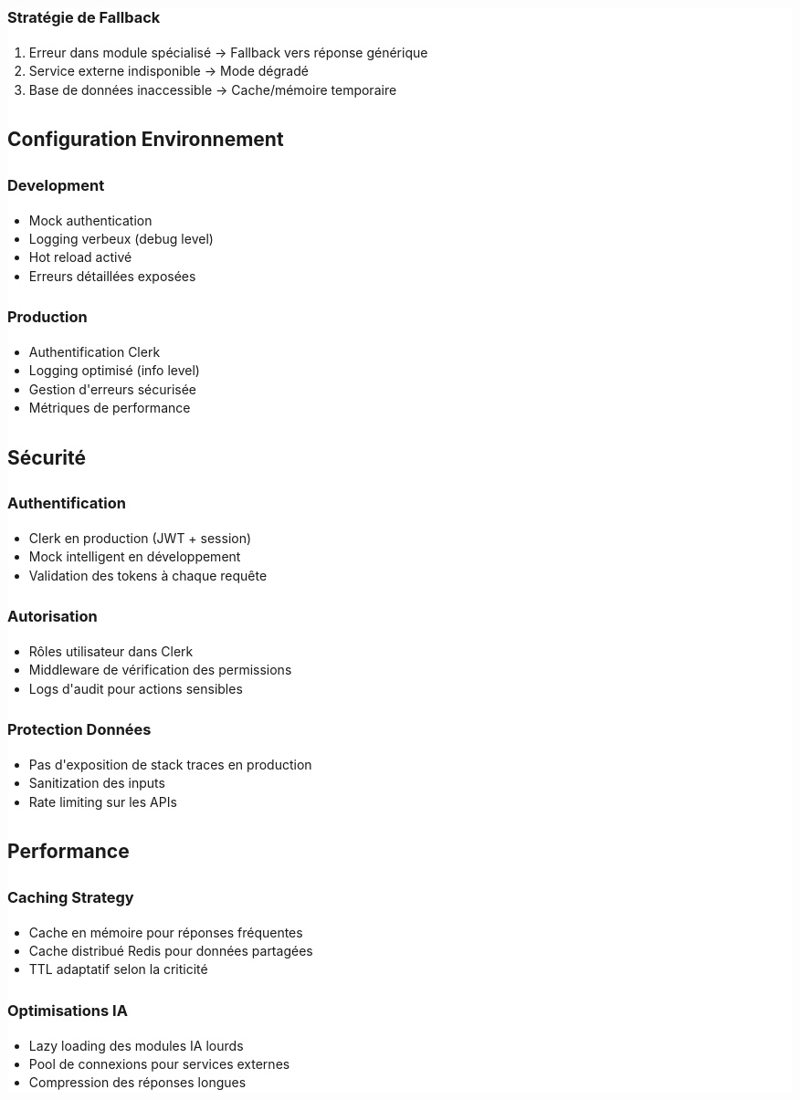 ### Stratégie de Fallback
1. Erreur dans module spécialisé → Fallback vers réponse générique
2. Service externe indisponible → Mode dégradé
3. Base de données inaccessible → Cache/mémoire temporaire

## Configuration Environnement

### Development
- Mock authentication
- Logging verbeux (debug level)
- Hot reload activé
- Erreurs détaillées exposées

### Production  
- Authentification Clerk
- Logging optimisé (info level)
- Gestion d'erreurs sécurisée
- Métriques de performance

## Sécurité

### Authentification
- Clerk en production (JWT + session)
- Mock intelligent en développement
- Validation des tokens à chaque requête

### Autorisation
- Rôles utilisateur dans Clerk
- Middleware de vérification des permissions
- Logs d'audit pour actions sensibles

### Protection Données
- Pas d'exposition de stack traces en production
- Sanitization des inputs
- Rate limiting sur les APIs

## Performance

### Caching Strategy
- Cache en mémoire pour réponses fréquentes
- Cache distribué Redis pour données partagées
- TTL adaptatif selon la criticité

### Optimisations IA
- Lazy loading des modules IA lourds
- Pool de connexions pour services externes
- Compression des réponses longues
